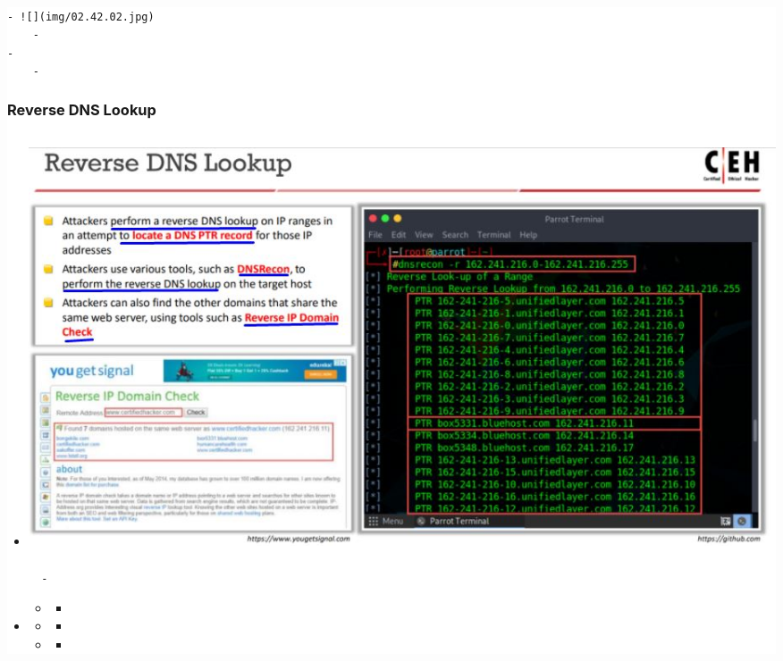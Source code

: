     - ![](img/02.42.02.jpg)
        - 
    - 
        - 

### Reverse DNS Lookup
- ![](img/02.43.01.jpg)
    - 
        - 
    - 
        - 
- 
    - 
        - 
    - 
        - 
